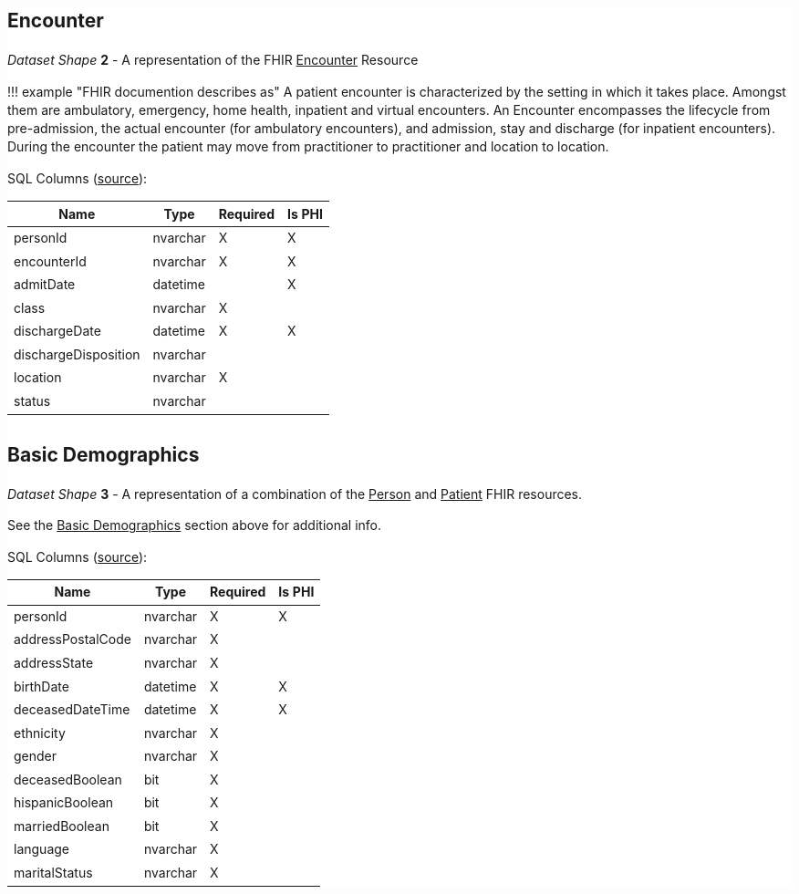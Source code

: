 ## Encounter
*Dataset Shape* **2** - A representation of the FHIR <a href="https://www.hl7.org/fhir/encounter.html" target="_blank">Encounter</a> Resource

!!! example "FHIR documention describes as"
    A patient encounter is characterized by the setting in which it takes place. Amongst them are ambulatory, emergency, home health, inpatient and virtual encounters. An Encounter encompasses the lifecycle from pre-admission, the actual encounter (for ambulatory encounters), and admission, stay and discharge (for inpatient encounters). During the encounter the patient may move from practitioner to practitioner and location to location. 


SQL Columns (<a href="https://github.com/uwrit/leaf/blob/master/src/server/Model/Cohort/Encounter.cs" target="_blank">source</a>):

| Name                 | Type      | Required | Is PHI |
| -----------------    | --------- | -------- | ------ |
| personId             | nvarchar  | X        | X      |
| encounterId          | nvarchar  | X        | X      |
| admitDate            | datetime  |          | X      |
| class                | nvarchar  | X        |        |
| dischargeDate        | datetime  | X        | X      |
| dischargeDisposition | nvarchar  |          |        |
| location             | nvarchar  | X        |        |
| status               | nvarchar  |          |        |

## Basic Demographics
*Dataset Shape* **3** - A representation of a combination of the <a href="https://www.hl7.org/fhir/person.html" target="_blank">Person</a> and <a href="https://www.hl7.org/fhir/patient.html" target="_blank">Patient</a> FHIR resources.

See the [Basic Demographics](#basic-demographics) section above for additional info.

SQL Columns (<a href="https://github.com/uwrit/leaf/blob/master/src/server/Model/Cohort/PatientDemographic.cs" target="_blank">source</a>):

| Name              | Type      | Required | Is PHI |
| ----------------- | --------- | -------- | ------ |
| personId          | nvarchar  | X        | X      |
| addressPostalCode | nvarchar  | X        |        |
| addressState      | nvarchar  | X        |        |
| birthDate         | datetime  | X        | X      |
| deceasedDateTime  | datetime  | X        | X      |
| ethnicity         | nvarchar  | X        |        |
| gender            | nvarchar  | X        |        |
| deceasedBoolean   | bit       | X        |        |
| hispanicBoolean   | bit       | X        |        |
| marriedBoolean    | bit       | X        |        |
| language          | nvarchar  | X        |        |
| maritalStatus     | nvarchar  | X        |        |